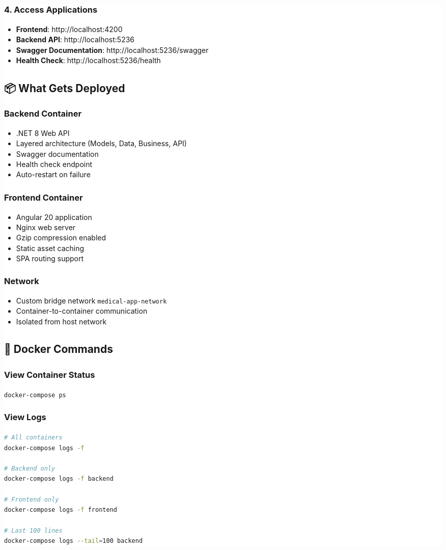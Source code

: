 ### 4. Access Applications

- **Frontend**: http://localhost:4200
- **Backend API**: http://localhost:5236
- **Swagger Documentation**: http://localhost:5236/swagger
- **Health Check**: http://localhost:5236/health

## 📦 What Gets Deployed

### Backend Container
- .NET 8 Web API
- Layered architecture (Models, Data, Business, API)
- Swagger documentation
- Health check endpoint
- Auto-restart on failure

### Frontend Container
- Angular 20 application
- Nginx web server
- Gzip compression enabled
- Static asset caching
- SPA routing support

### Network
- Custom bridge network `medical-app-network`
- Container-to-container communication
- Isolated from host network

## 🔧 Docker Commands

### View Container Status
```bash
docker-compose ps
```

### View Logs
```bash
# All containers
docker-compose logs -f

# Backend only
docker-compose logs -f backend

# Frontend only
docker-compose logs -f frontend

# Last 100 lines
docker-compose logs --tail=100 backend
```
